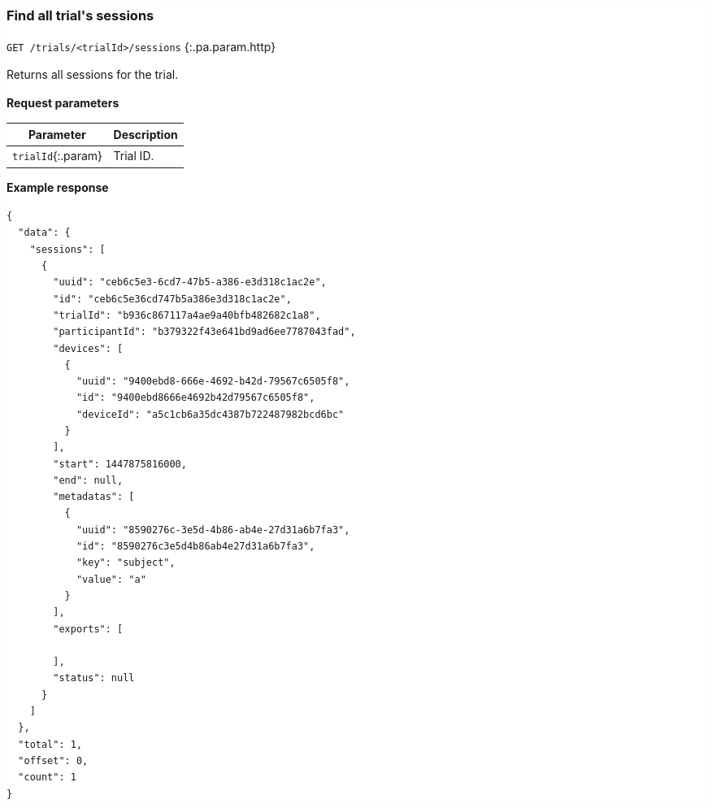 ### Find all trial's sessions

`GET /trials/<trialId>/sessions`
{:.pa.param.http}

Returns all sessions for the trial.

**Request parameters**

|Parameter         |Description
|----------------- |------------------
|`trialId`{:.param} |Trial ID.

**Example response**

~~~
{
  "data": {
    "sessions": [
      {
        "uuid": "ceb6c5e3-6cd7-47b5-a386-e3d318c1ac2e",
        "id": "ceb6c5e36cd747b5a386e3d318c1ac2e",
        "trialId": "b936c867117a4ae9a40bfb482682c1a8",
        "participantId": "b379322f43e641bd9ad6ee7787043fad",
        "devices": [
          {
            "uuid": "9400ebd8-666e-4692-b42d-79567c6505f8",
            "id": "9400ebd8666e4692b42d79567c6505f8",
            "deviceId": "a5c1cb6a35dc4387b722487982bcd6bc"
          }
        ],
        "start": 1447875816000,
        "end": null,
        "metadatas": [
          {
            "uuid": "8590276c-3e5d-4b86-ab4e-27d31a6b7fa3",
            "id": "8590276c3e5d4b86ab4e27d31a6b7fa3",
            "key": "subject",
            "value": "a"
          }
        ],
        "exports": [
          
        ],
        "status": null
      }
    ]
  },
  "total": 1,
  "offset": 0,
  "count": 1
}
~~~
